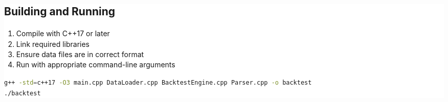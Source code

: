 ## Building and Running

1. Compile with C++17 or later
2. Link required libraries
3. Ensure data files are in correct format
4. Run with appropriate command-line arguments

```bash
g++ -std=c++17 -O3 main.cpp DataLoader.cpp BacktestEngine.cpp Parser.cpp -o backtest
./backtest
```
